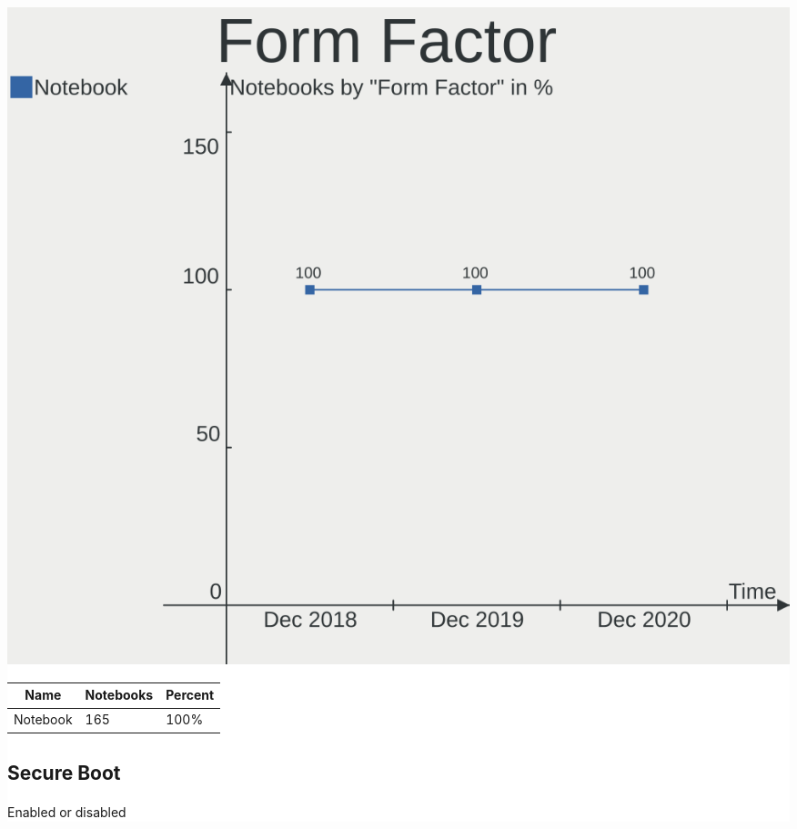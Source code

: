 ![Form Factor](./images/line_chart/node_formfactor.svg)

| Name     | Notebooks | Percent |
|----------|-----------|---------|
| Notebook | 165       | 100%    |

Secure Boot
-----------

Enabled or disabled
